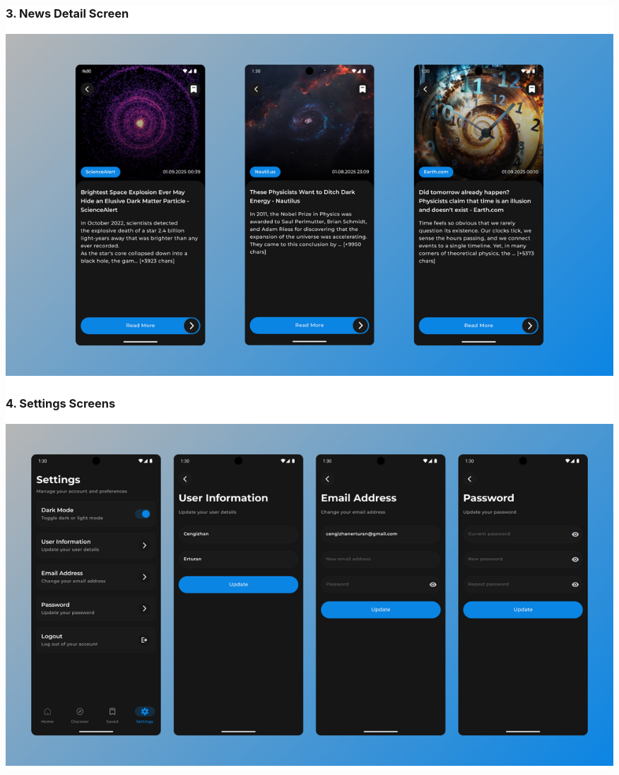 ### 3. News Detail Screen

<a><img src="https://github.com/cengizhanerturan/flutter_news_app/blob/main/assets/screenshots/dark/details.png" alt="News Detail" style="max-width: 100%;" /></a>

### 4. Settings Screens

<a><img src="https://github.com/cengizhanerturan/flutter_news_app/blob/main/assets/screenshots/dark/settings.png" alt="Settings" style="max-width: 100%;" /></a>

